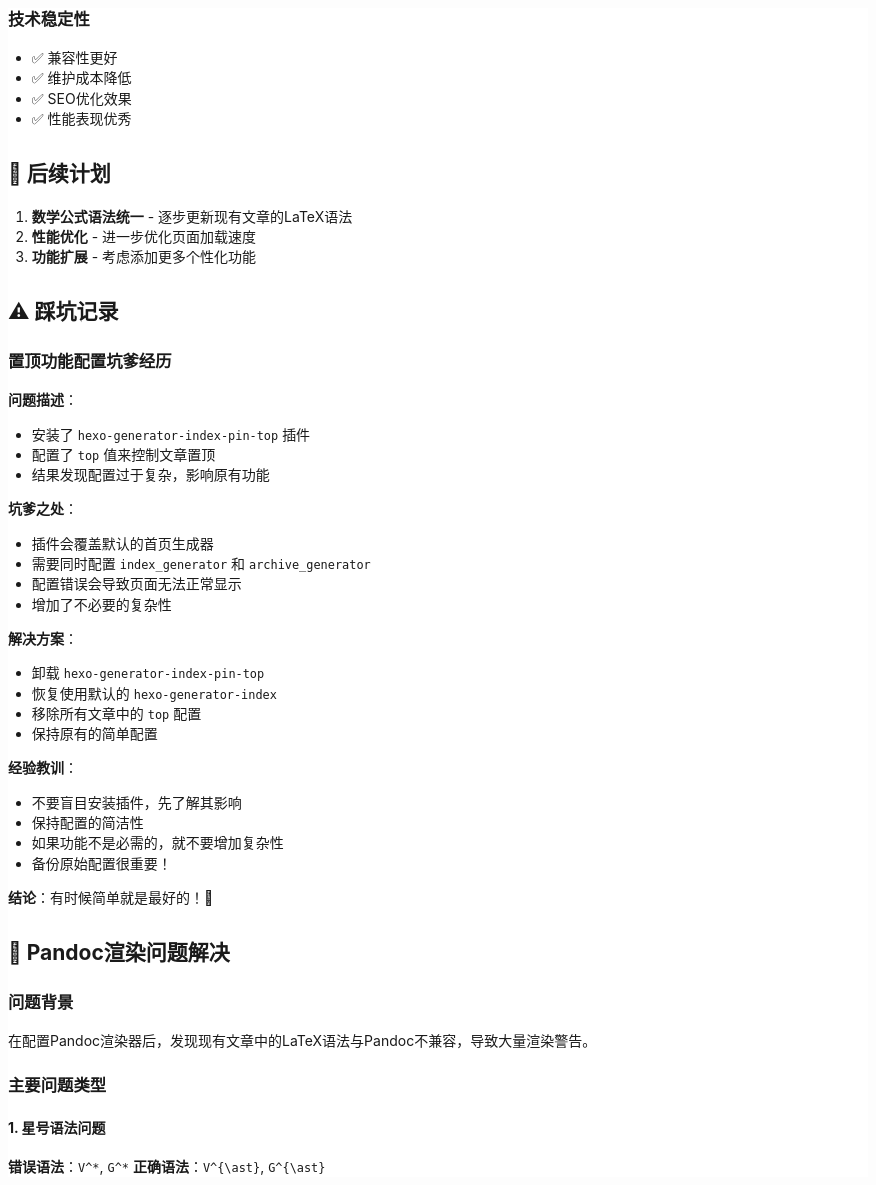 ### 技术稳定性
- ✅ 兼容性更好
- ✅ 维护成本降低
- ✅ SEO优化效果
- ✅ 性能表现优秀

## 🚀 后续计划

1. **数学公式语法统一** - 逐步更新现有文章的LaTeX语法
2. **性能优化** - 进一步优化页面加载速度
3. **功能扩展** - 考虑添加更多个性化功能

## ⚠️ 踩坑记录

### 置顶功能配置坑爹经历

**问题描述**：
- 安装了 `hexo-generator-index-pin-top` 插件
- 配置了 `top` 值来控制文章置顶
- 结果发现配置过于复杂，影响原有功能

**坑爹之处**：
- 插件会覆盖默认的首页生成器
- 需要同时配置 `index_generator` 和 `archive_generator`
- 配置错误会导致页面无法正常显示
- 增加了不必要的复杂性

**解决方案**：
- 卸载 `hexo-generator-index-pin-top`
- 恢复使用默认的 `hexo-generator-index`
- 移除所有文章中的 `top` 配置
- 保持原有的简单配置

**经验教训**：
- 不要盲目安装插件，先了解其影响
- 保持配置的简洁性
- 如果功能不是必需的，就不要增加复杂性
- 备份原始配置很重要！

**结论**：有时候简单就是最好的！🎯

## 🔧 Pandoc渲染问题解决

### 问题背景
在配置Pandoc渲染器后，发现现有文章中的LaTeX语法与Pandoc不兼容，导致大量渲染警告。

### 主要问题类型

#### 1. 星号语法问题
**错误语法**：`V^*`, `G^*`
**正确语法**：`V^{\ast}`, `G^{\ast}`
